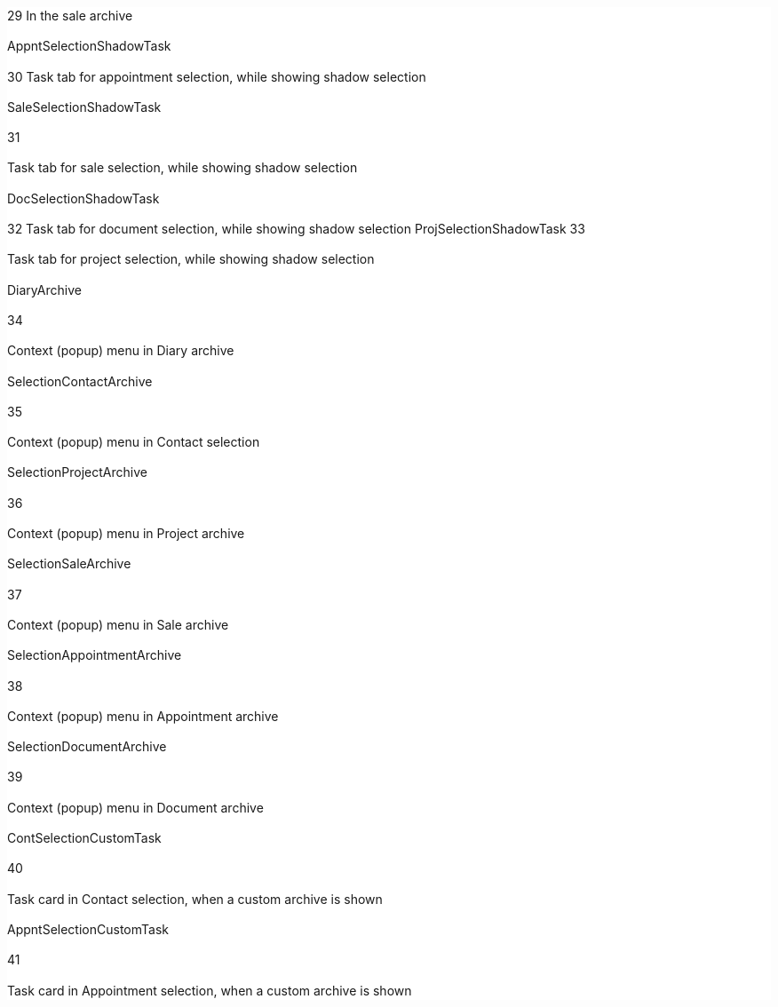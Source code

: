 <td>29</td>
<td>In the sale archive</td>
</tr>
<tr class="even">
<td><p>AppntSelectionShadowTask</p></td>
<td>30</td>
<td>Task tab for appointment selection, while showing shadow selection</td>
</tr>
<tr class="odd">
<td><p>SaleSelectionShadowTask</p></td>
<td>31</td>
<td><p>Task tab for sale selection, while showing shadow selection</p></td>
</tr>
<tr class="even">
<td><p>DocSelectionShadowTask</p></td>
<td>32</td>
<td>Task tab for document selection, while showing shadow selection</td>
</tr>
<tr class="odd">
<td>ProjSelectionShadowTask</td>
<td>33</td>
<td><p>Task tab for project selection, while showing shadow selection</p></td>
</tr>
<tr class="even">
<td><p>DiaryArchive</p></td>
<td>34</td>
<td><p>Context (popup) menu in Diary archive</p></td>
</tr>
<tr class="odd">
<td><p>SelectionContactArchive</p></td>
<td>35</td>
<td><p>Context (popup) menu in Contact selection</p></td>
</tr>
<tr class="even">
<td><p>SelectionProjectArchive</p></td>
<td>36</td>
<td><p>Context (popup) menu in Project archive</p></td>
</tr>
<tr class="odd">
<td><p>SelectionSaleArchive</p></td>
<td>37</td>
<td><p>Context (popup) menu in Sale archive</p></td>
</tr>
<tr class="even">
<td><p>SelectionAppointmentArchive</p></td>
<td>38</td>
<td><p>Context (popup) menu in Appointment archive</p></td>
</tr>
<tr class="odd">
<td><p>SelectionDocumentArchive</p></td>
<td>39</td>
<td><p>Context (popup) menu in Document archive</p></td>
</tr>
<tr class="even">
<td><p>ContSelectionCustomTask</p></td>
<td>40</td>
<td><p>Task card in Contact selection, when a custom archive is shown</p></td>
</tr>
<tr class="odd">
<td><p>AppntSelectionCustomTask</p></td>
<td>41</td>
<td><p>Task card in Appointment selection, when a custom archive is shown</p></td>
</tr>
<tr class="even">